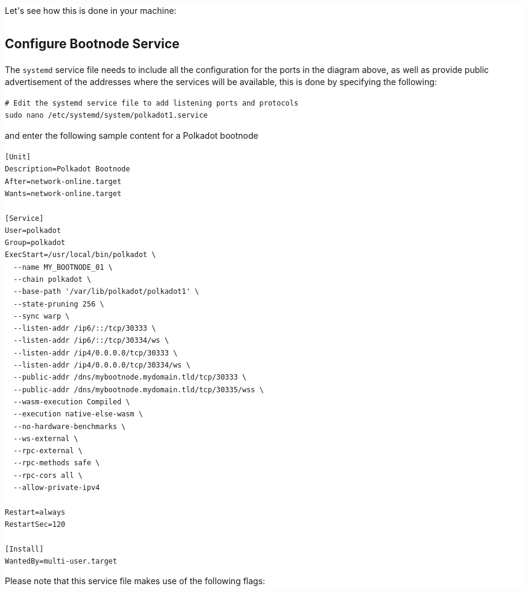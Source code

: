 Let's see how this is done in your machine:

## Configure Bootnode Service

The `systemd` service file needs to include all the configuration for the ports in the diagram above, as well as provide public advertisement of the addresses where the services will be available, this is done by specifying the following:

```shell
# Edit the systemd service file to add listening ports and protocols
sudo nano /etc/systemd/system/polkadot1.service
```

and enter the following sample content for a Polkadot bootnode

```systemd title="/etc/systemd/system/polkadot1.service"
[Unit]
Description=Polkadot Bootnode
After=network-online.target
Wants=network-online.target

[Service]
User=polkadot
Group=polkadot
ExecStart=/usr/local/bin/polkadot \
  --name MY_BOOTNODE_01 \
  --chain polkadot \
  --base-path '/var/lib/polkadot/polkadot1' \
  --state-pruning 256 \
  --sync warp \
  --listen-addr /ip6/::/tcp/30333 \
  --listen-addr /ip6/::/tcp/30334/ws \
  --listen-addr /ip4/0.0.0.0/tcp/30333 \
  --listen-addr /ip4/0.0.0.0/tcp/30334/ws \
  --public-addr /dns/mybootnode.mydomain.tld/tcp/30333 \
  --public-addr /dns/mybootnode.mydomain.tld/tcp/30335/wss \
  --wasm-execution Compiled \
  --execution native-else-wasm \
  --no-hardware-benchmarks \
  --ws-external \
  --rpc-external \
  --rpc-methods safe \
  --rpc-cors all \
  --allow-private-ipv4

Restart=always
RestartSec=120

[Install]
WantedBy=multi-user.target
```

Please note that this service file makes use of the following flags:
